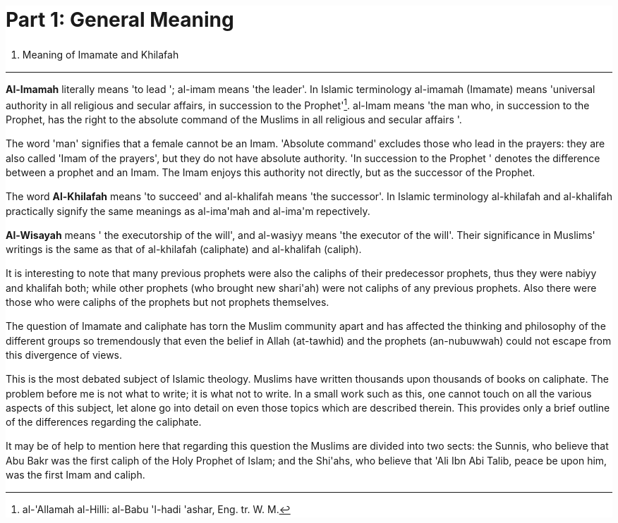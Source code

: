 Part 1:  General Meaning
========================

1. Meaning of Imamate and Khilafah
----------------------------------

**Al-Imamah** literally means 'to lead '; al-imam means 'the leader'. In
Islamic terminology al-imamah (Imamate) means 'universal authority in
all religious and secular affairs, in succession to the Prophet'[^1].
al-Imam means 'the man who, in succession to the Prophet, has the right
to the absolute command of the Muslims in all religious and secular
affairs '.

The word 'man' signifies that a female cannot be an Imam. 'Absolute
command' excludes those who lead in the prayers: they are also called
'Imam of the prayers', but they do not have absolute authority. 'In
succession to the Prophet ' denotes the difference between a prophet and
an Imam. The Imam enjoys this authority not directly, but as the
successor of the Prophet.

The word **Al-Khilafah** means 'to succeed' and al-khalifah means 'the
successor'. In Islamic terminology al-khilafah and al-khalifah
practically signify the same meanings as al-ima'mah and al-ima'm
repectively.

**Al-Wisayah** means ' the executorship of the will', and al-wasiyy
means 'the executor of the will'. Their significance in Muslims'
writings is the same as that of al-khilafah (caliphate) and al-khalifah
(caliph).

It is interesting to note that many previous prophets were also the
caliphs of their predecessor prophets, thus they were nabiyy and
khalifah both; while other prophets (who brought new shari'ah) were not
caliphs of any previous prophets. Also there were those who were caliphs
of the prophets but not prophets themselves.

The question of Imamate and caliphate has torn the Muslim community
apart and has affected the thinking and philosophy of the different
groups so tremendously that even the belief in Allah (at-tawhid) and the
prophets (an-nubuwwah) could not escape from this divergence of views.

This is the most debated subject of Islamic theology. Muslims have
written thousands upon thousands of books on caliphate. The problem
before me is not what to write; it is what not to write. In a small work
such as this, one cannot touch on all the various aspects of this
subject, let alone go into detail on even those topics which are
described therein. This provides only a brief outline of the differences
regarding the caliphate.

It may be of help to mention here that regarding this question the
Muslims are divided into two sects: the Sunnis, who believe that Abu
Bakr was the first caliph of the Holy Prophet of Islam; and the Shi'ahs,
who believe that 'Ali Ibn Abi Talib, peace be upon him, was the first
Imam and caliph.


[^1]: al-'Allamah al-Hilli: al-Babu 'l-hadi 'ashar, Eng. tr. W. M.
[^2]: al-Khatib at-Tabrizi: Mishkatu 'l-masabih, Eng. tr. James Robson,
[^3]: Najmu 'l-Hasan: an-Nubuwwah wa 'l-khilafah, tr. Liqa' 'Ali
[^4]: Ibn Hisham: as-Sirah an-Nabawiyyah, vol.l, pp. 313 -4.
[^5]: al-Bukhari: as-Sahih, vol. 5, p. 191; Ibn Kathir: al-Bidayah wa
[^6]: Abu'l-Fida': al-Mukhtasar, vol.1, pp 143-4; alYa'qubi: at-Tarikh,
[^7]: Ibn 'Abdi 'l-Barr: al-lsti'ab, vol. 4, p.l679; Ibn Abi 'l-Hadid
[^8]: Ibn Abi 'l-Hadid: op. cit., vol. 16, p. 136.
[^9]: Sibt ibn al Jawzi: 'Tadhkirah, ed. S. M. S. Bahru 'l 'Ulum, p.
[^10]: For the explanation of "a man of importance", see, as-Suyuti: